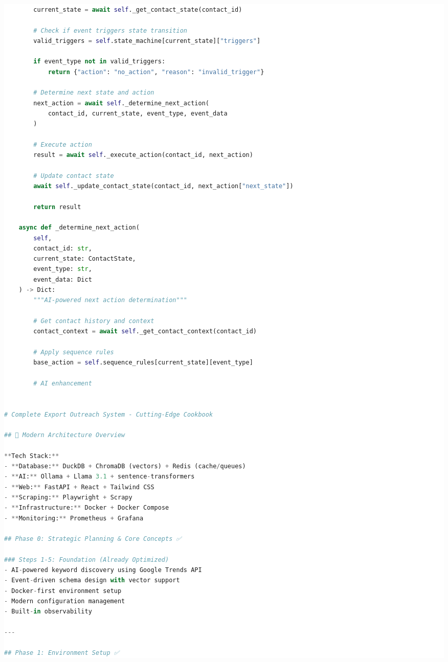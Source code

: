 ```python
        current_state = await self._get_contact_state(contact_id)
        
        # Check if event triggers state transition
        valid_triggers = self.state_machine[current_state]["triggers"]
        
        if event_type not in valid_triggers:
            return {"action": "no_action", "reason": "invalid_trigger"}
        
        # Determine next state and action
        next_action = await self._determine_next_action(
            contact_id, current_state, event_type, event_data
        )
        
        # Execute action
        result = await self._execute_action(contact_id, next_action)
        
        # Update contact state
        await self._update_contact_state(contact_id, next_action["next_state"])
        
        return result
    
    async def _determine_next_action(
        self, 
        contact_id: str, 
        current_state: ContactState, 
        event_type: str, 
        event_data: Dict
    ) -> Dict:
        """AI-powered next action determination"""
        
        # Get contact history and context
        contact_context = await self._get_contact_context(contact_id)
        
        # Apply sequence rules
        base_action = self.sequence_rules[current_state][event_type]
        
        # AI enhancement


# Complete Export Outreach System - Cutting-Edge Cookbook

## 🚀 Modern Architecture Overview

**Tech Stack:**
- **Database:** DuckDB + ChromaDB (vectors) + Redis (cache/queues)
- **AI:** Ollama + Llama 3.1 + sentence-transformers
- **Web:** FastAPI + React + Tailwind CSS
- **Scraping:** Playwright + Scrapy
- **Infrastructure:** Docker + Docker Compose
- **Monitoring:** Prometheus + Grafana

## Phase 0: Strategic Planning & Core Concepts ✅

### Steps 1-5: Foundation (Already Optimized)
- AI-powered keyword discovery using Google Trends API
- Event-driven schema design with vector support
- Docker-first environment setup
- Modern configuration management
- Built-in observability

---

## Phase 1: Environment Setup ✅
```